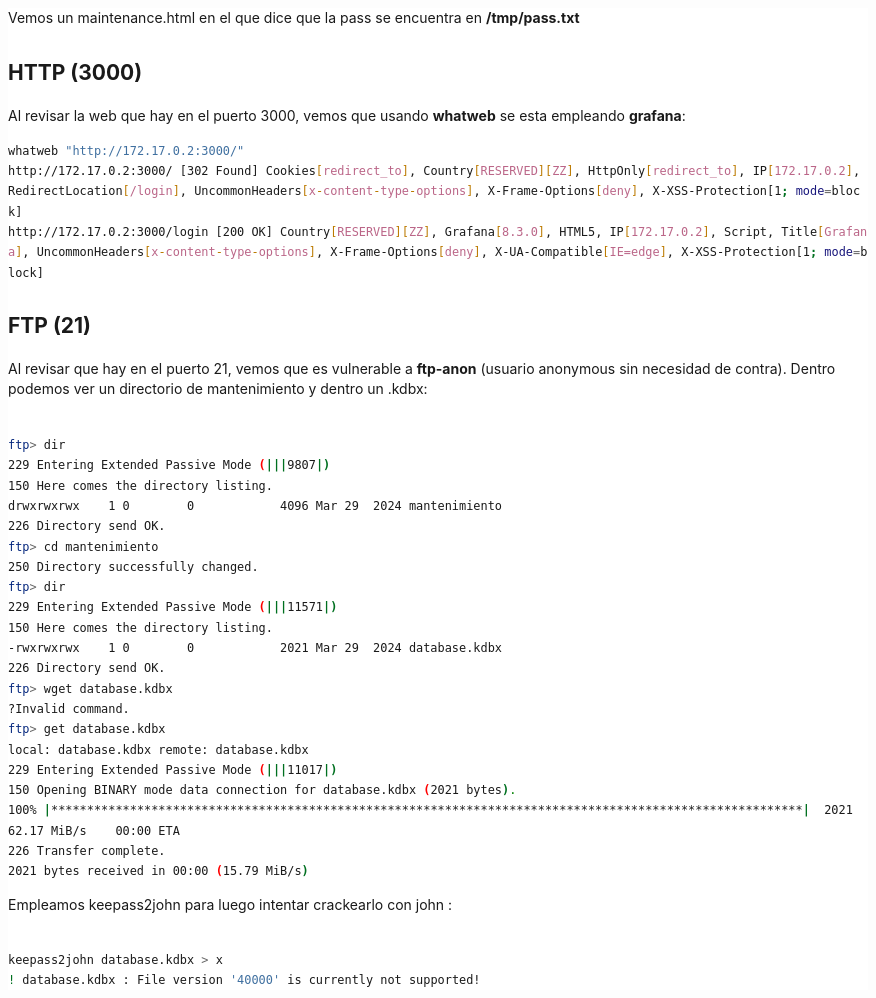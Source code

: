 Vemos un maintenance.html en el que dice que la pass se encuentra en **/tmp/pass.txt**
## HTTP (3000)

Al revisar la web que hay en el puerto 3000, vemos que usando **whatweb** se esta empleando **grafana**:

   ```bash
whatweb "http://172.17.0.2:3000/" 
http://172.17.0.2:3000/ [302 Found] Cookies[redirect_to], Country[RESERVED][ZZ], HttpOnly[redirect_to], IP[172.17.0.2], RedirectLocation[/login], UncommonHeaders[x-content-type-options], X-Frame-Options[deny], X-XSS-Protection[1; mode=block]
http://172.17.0.2:3000/login [200 OK] Country[RESERVED][ZZ], Grafana[8.3.0], HTML5, IP[172.17.0.2], Script, Title[Grafana], UncommonHeaders[x-content-type-options], X-Frame-Options[deny], X-UA-Compatible[IE=edge], X-XSS-Protection[1; mode=block]


```
## FTP (21)

Al revisar que hay en el puerto 21, vemos que es vulnerable a **ftp-anon** (usuario anonymous sin necesidad de contra). Dentro podemos ver un directorio de mantenimiento y dentro un .kdbx:

   ```bash

ftp> dir
229 Entering Extended Passive Mode (|||9807|)
150 Here comes the directory listing.
drwxrwxrwx    1 0        0            4096 Mar 29  2024 mantenimiento
226 Directory send OK.
ftp> cd mantenimiento
250 Directory successfully changed.
ftp> dir
229 Entering Extended Passive Mode (|||11571|)
150 Here comes the directory listing.
-rwxrwxrwx    1 0        0            2021 Mar 29  2024 database.kdbx
226 Directory send OK.
ftp> wget database.kdbx
?Invalid command.
ftp> get database.kdbx
local: database.kdbx remote: database.kdbx
229 Entering Extended Passive Mode (|||11017|)
150 Opening BINARY mode data connection for database.kdbx (2021 bytes).
100% |*********************************************************************************************************|  2021       62.17 MiB/s    00:00 ETA
226 Transfer complete.
2021 bytes received in 00:00 (15.79 MiB/s)

```

Empleamos keepass2john para luego intentar crackearlo con john :

   ```bash

keepass2john database.kdbx > x
! database.kdbx : File version '40000' is currently not supported!

```
